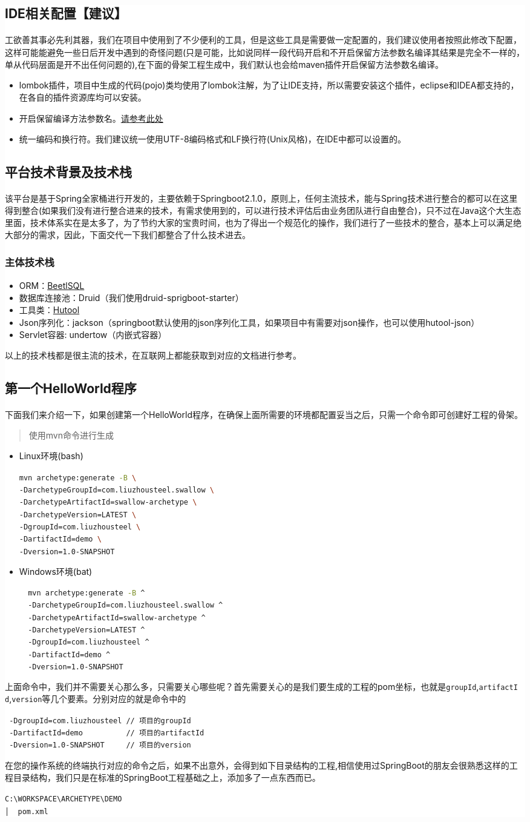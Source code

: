 ## IDE相关配置【建议】

工欲善其事必先利其器，我们在项目中使用到了不少便利的工具，但是这些工具是需要做一定配置的，我们建议使用者按照此修改下配置，这样可能能避免一些日后开发中遇到的奇怪问题(只是可能，比如说同样一段代码开启和不开启保留方法参数名编译其结果是完全不一样的，单从代码层面是开不出任何问题的),在下面的骨架工程生成中，我们默认也会给maven插件开启保留方法参数名编译。

+ lombok插件，项目中生成的代码(pojo)类均使用了lombok注解，为了让IDE支持，所以需要安装这个插件，eclipse和IDEA都支持的，在各自的插件资源库均可以安装。

+ 开启保留编译方法参数名。[请参考此处](http://www.mamicode.com/info-detail-2162647.html)

+ 统一编码和换行符。我们建议统一使用UTF-8编码格式和LF换行符(Unix风格)，在IDE中都可以设置的。

## 平台技术背景及技术栈

该平台是基于Spring全家桶进行开发的，主要依赖于Springboot2.1.0，原则上，任何主流技术，能与Spring技术进行整合的都可以在这里得到整合(如果我们没有进行整合进来的技术，有需求使用到的，可以进行技术评估后由业务团队进行自由整合)，只不过在Java这个大生态里面，技术体系实在是太多了，为了节约大家的宝贵时间，也为了得出一个规范化的操作，我们进行了一些技术的整合，基本上可以满足绝大部分的需求，因此，下面交代一下我们都整合了什么技术进去。

### 主体技术栈

+ ORM：[BeetlSQL](http://ibeetl.com/guide/#beetlsql)
+ 数据库连接池：Druid（我们使用druid-sprigboot-starter）
+ 工具类：[Hutool](http://hutool.mydoc.io/)
+ Json序列化：jackson（springboot默认使用的json序列化工具，如果项目中有需要对json操作，也可以使用hutool-json）
+ Servlet容器: undertow（内嵌式容器）

以上的技术栈都是很主流的技术，在互联网上都能获取到对应的文档进行参考。

## 第一个HelloWorld程序

下面我们来介绍一下，如果创建第一个HelloWorld程序，在确保上面所需要的环境都配置妥当之后，只需一个命令即可创建好工程的骨架。

 > 使用mvn命令进行生成

  + Linux环境(bash)
    
      ```bash
      mvn archetype:generate -B \
      -DarchetypeGroupId=com.liuzhousteel.swallow \
      -DarchetypeArtifactId=swallow-archetype \
      -DarchetypeVersion=LATEST \
      -DgroupId=com.liuzhousteel \
      -DartifactId=demo \
      -Dversion=1.0-SNAPSHOT
      ```
  + Windows环境(bat)
    
      ```bat
        mvn archetype:generate -B ^
        -DarchetypeGroupId=com.liuzhousteel.swallow ^
        -DarchetypeArtifactId=swallow-archetype ^
        -DarchetypeVersion=LATEST ^
        -DgroupId=com.liuzhousteel ^
        -DartifactId=demo ^
        -Dversion=1.0-SNAPSHOT
      ```
上面命令中，我们并不需要关心那么多，只需要关心哪些呢？首先需要关心的是我们要生成的工程的pom坐标，也就是`groupId`,`artifactId`,`version`等几个要素。分别对应的就是命令中的
``` 
 -DgroupId=com.liuzhousteel // 项目的groupId
 -DartifactId=demo          // 项目的artifactId
 -Dversion=1.0-SNAPSHOT     // 项目的version
```
在您的操作系统的终端执行对应的命令之后，如果不出意外，会得到如下目录结构的工程,相信使用过SpringBoot的朋友会很熟悉这样的工程目录结构，我们只是在标准的SpringBoot工程基础之上，添加多了一点东西而已。
```text
C:\WORKSPACE\ARCHETYPE\DEMO
│  pom.xml
```